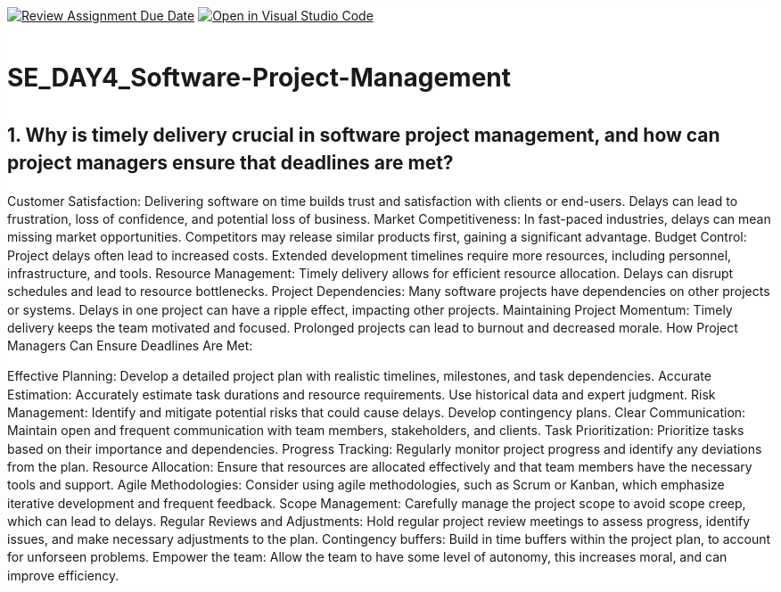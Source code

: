 [![Review Assignment Due Date](https://classroom.github.com/assets/deadline-readme-button-22041afd0340ce965d47ae6ef1cefeee28c7c493a6346c4f15d667ab976d596c.svg)](https://classroom.github.com/a/9pw6JKcu)
[![Open in Visual Studio Code](https://classroom.github.com/assets/open-in-vscode-2e0aaae1b6195c2367325f4f02e2d04e9abb55f0b24a779b69b11b9e10269abc.svg)](https://classroom.github.com/online_ide?assignment_repo_id=18475877&assignment_repo_type=AssignmentRepo)
# SE_DAY4_Software-Project-Management
## 1. Why is timely delivery crucial in software project management, and how can project managers ensure that deadlines are met?
Customer Satisfaction:
Delivering software on time builds trust and satisfaction with clients or end-users. Delays can lead to frustration, loss of confidence, and potential loss of business.
Market Competitiveness:
In fast-paced industries, delays can mean missing market opportunities. Competitors may release similar products first, gaining a significant advantage.
Budget Control:
Project delays often lead to increased costs. Extended development timelines require more resources, including personnel, infrastructure, and tools.
Resource Management:
Timely delivery allows for efficient resource allocation. Delays can disrupt schedules and lead to resource bottlenecks.
Project Dependencies:
Many software projects have dependencies on other projects or systems. Delays in one project can have a ripple effect, impacting other projects.
Maintaining Project Momentum:
Timely delivery keeps the team motivated and focused. Prolonged projects can lead to burnout and decreased morale.
How Project Managers Can Ensure Deadlines Are Met:

Effective Planning:
Develop a detailed project plan with realistic timelines, milestones, and task dependencies.
Accurate Estimation:
Accurately estimate task durations and resource requirements. Use historical data and expert judgment.
Risk Management:
Identify and mitigate potential risks that could cause delays. Develop contingency plans.
Clear Communication:
Maintain open and frequent communication with team members, stakeholders, and clients.
Task Prioritization:
Prioritize tasks based on their importance and dependencies.
Progress Tracking:
Regularly monitor project progress and identify any deviations from the plan.
Resource Allocation:
Ensure that resources are allocated effectively and that team members have the necessary tools and support.
Agile Methodologies:
Consider using agile methodologies, such as Scrum or Kanban, which emphasize iterative development and frequent feedback.
Scope Management:
Carefully manage the project scope to avoid scope creep, which can lead to delays.
Regular Reviews and Adjustments:
Hold regular project review meetings to assess progress, identify issues, and make necessary adjustments to the plan.
Contingency buffers:
Build in time buffers within the project plan, to account for unforseen problems.
Empower the team:
Allow the team to have some level of autonomy, this increases moral, and can improve efficiency.